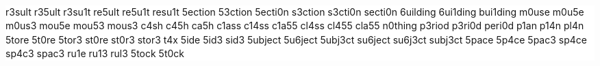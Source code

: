 r3sult
r35ult
r3su1t
re5ult
re5u1t
resu1t
5ection
53ction
5ecti0n
s3ction
s3cti0n
secti0n
6uilding
6ui1ding
bui1ding
m0use
m0u5e
m0us3
mou5e
mou53
mous3
c4sh
c45h
ca5h
c1ass
c14ss
c1a55
cl4ss
cl455
cla55
n0thing
p3riod
p3ri0d
peri0d
p1an
p14n
pl4n
5tore
5t0re
5tor3
st0re
st0r3
stor3
t4x
5ide
5id3
sid3
5ubject
5u6ject
5ubj3ct
su6ject
su6j3ct
subj3ct
5pace
5p4ce
5pac3
sp4ce
sp4c3
spac3
ru1e
ru13
rul3
5tock
5t0ck